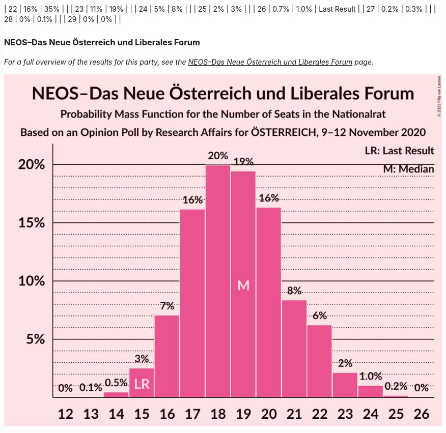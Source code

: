 | 22 | 16% | 35% |  |
| 23 | 11% | 19% |  |
| 24 | 5% | 8% |  |
| 25 | 2% | 3% |  |
| 26 | 0.7% | 1.0% | Last Result |
| 27 | 0.2% | 0.3% |  |
| 28 | 0% | 0.1% |  |
| 29 | 0% | 0% |  |

### NEOS–Das Neue Österreich und Liberales Forum

*For a full overview of the results for this party, see the [NEOS–Das Neue Österreich und Liberales Forum](party-neos–dasneueösterreichundliberalesforum.html) page.*

![Graph with seats probability mass function not yet produced](2020-11-12-ResearchAffairs-seats-pmf-neos–dasneueösterreichundliberalesforum.png "Seats Probability Mass Function")
